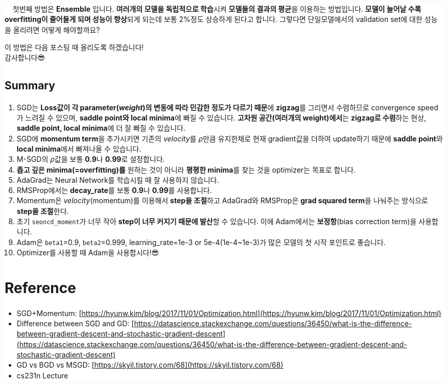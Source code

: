 &nbsp; &nbsp; 첫번째 방법은 **Ensemble** 입니다. **여러개의 모델을 독립적으로 학습**시켜 **모델들의 결과의 평균**을 이용하는 방법입니다. **모델이 늘어날 수록 overfitting이 줄어들게 되며 성능이 향상**되게 되는데 보통 2%정도 상승하게 된다고 합니다. 그렇다면 단일모델에서의 validation set에 대한 성능을 올리려면 어떻게 해야할까요?

이 방법은 다음 포스팅 때 올리도록 하겠습니다!  
감사합니다😎

## Summary

1. SGD는 **Loss값이 각 parameter($weight$)의 변동에 따라 민감한 정도가 다르기 때문**에 **zigzag**를 그리면서 수렴하므로 convergence speed가 느려질 수 있으며, **saddle point와 local minima**에 빠질 수 있습니다. **고차원 공간(여러개의 weight)에서**는 **zigzag로 수렴**하는 현상, **saddle point, local minima**에 더 잘 빠질 수 있습니다.
2. SGD에 **momentum term**을 추가시키면 기존의 $velocity$를 $\rho$만큼 유지한채로 현재 gradient값을 더하여 update하기 때문에 **saddle point**와 **local minima**에서 빠져나올 수 있습니다.
3. M-SGD의 $\rho$값을 보통 **0.9**나 **0.99**로 설정합니다.
4. **좁고 깊은 minima(=overfitting)를** 원하는 것이 아니라 **평평한 minima**를 찾는 것을 optimizer는 목표로 합니다.
5. AdaGrad는 Neural Network를 학습시킬 때 잘 사용하지 않습니다.
6. RMSProp에서는 **decay_rate**를 보통 **0.9**나 **0.99**를 사용합니다.
7. Momentum은 $velocity$(momentum)를 이용해서 **step을 조절**하고 AdaGrad와 RMSProp은 **grad squared term**을 나눠주는 방식으로 **step을 조절**한다.
8. 초기 `seoncd_moment`가 너무 작아 **step이 너무 커지기 때문에 발산**할 수 있습니다. 이에 Adam에서는 **보정항**(bias correction term)을 사용합니다.
9. Adam은 `beta1`=0.9, `beta2`=0.999, learning_rate=1e-3 or 5e-4(1e-4~1e-3)가 많은 모델의 첫 시작 포인트로 좋습니다.
10. Optimizer를 사용할 때 Adam을 사용합시다!😎

# Reference

- SGD+Momentum: [https://hyunw.kim/blog/2017/11/01/Optimization.html](https://hyunw.kim/blog/2017/11/01/Optimization.html)
- Difference between SGD and GD: [https://datascience.stackexchange.com/questions/36450/what-is-the-difference-between-gradient-descent-and-stochastic-gradient-descent](https://datascience.stackexchange.com/questions/36450/what-is-the-difference-between-gradient-descent-and-stochastic-gradient-descent)
- GD vs BGD vs MSGD: [https://skyil.tistory.com/68](https://skyil.tistory.com/68)
- cs231n Lecture
